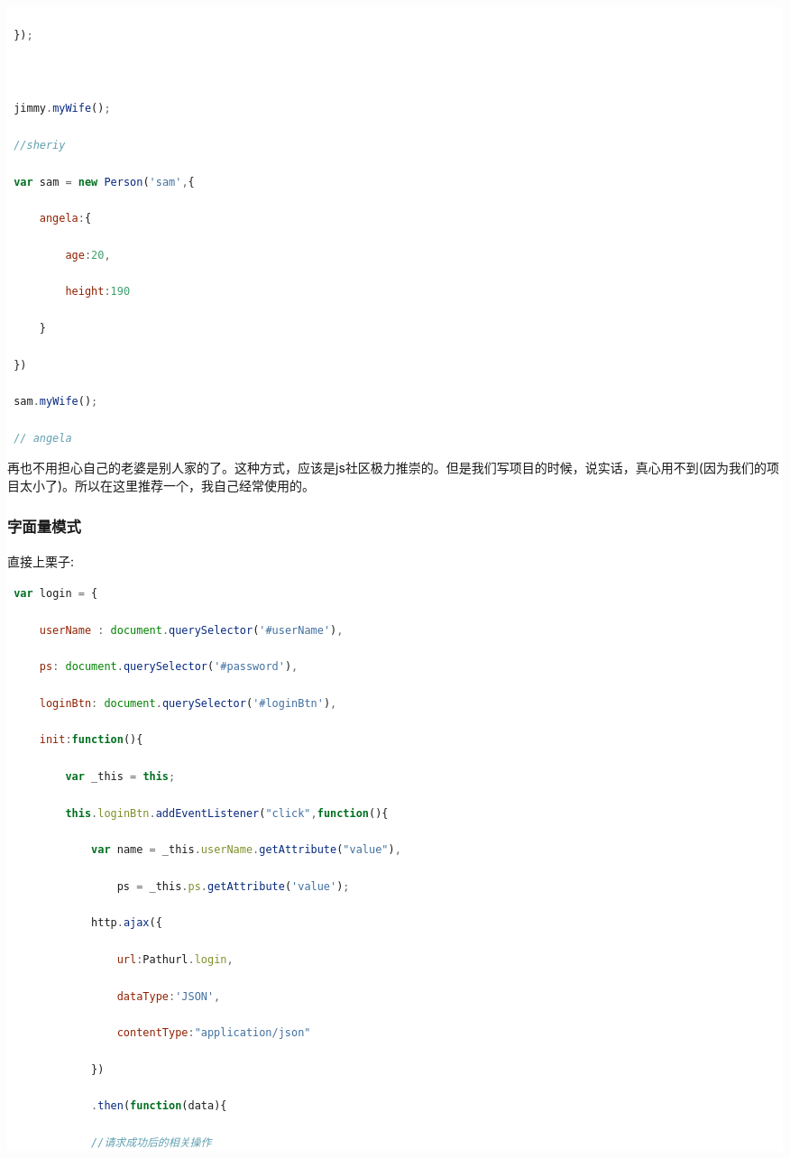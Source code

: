 ```js

 });



 jimmy.myWife();

 //sheriy

 var sam = new Person('sam',{

     angela:{

         age:20,

         height:190

     }

 })

 sam.myWife();

 // angela
```

再也不用担心自己的老婆是别人家的了。这种方式，应该是js社区极力推崇的。但是我们写项目的时候，说实话，真心用不到(因为我们的项目太小了)。所以在这里推荐一个，我自己经常使用的。

### 字面量模式

直接上栗子:

```js
 var login = {

     userName : document.querySelector('#userName'),

     ps: document.querySelector('#password'),

     loginBtn: document.querySelector('#loginBtn'),

     init:function(){

         var _this = this;

         this.loginBtn.addEventListener("click",function(){

             var name = _this.userName.getAttribute("value"),

                 ps = _this.ps.getAttribute('value');

             http.ajax({

                 url:Pathurl.login,

                 dataType:'JSON',

                 contentType:"application/json"

             })

             .then(function(data){

             //请求成功后的相关操作
```